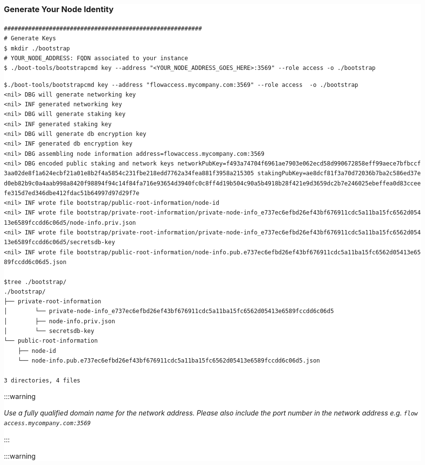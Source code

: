 ### Generate Your Node Identity

```shell
#########################################################
# Generate Keys
$ mkdir ./bootstrap
# YOUR_NODE_ADDRESS: FQDN associated to your instance
$ ./boot-tools/bootstrapcmd key --address "<YOUR_NODE_ADDRESS_GOES_HERE>:3569" --role access -o ./bootstrap
```

```shell Example
$./boot-tools/bootstrapcmd key --address "flowaccess.mycompany.com:3569" --role access  -o ./bootstrap
<nil> DBG will generate networking key
<nil> INF generated networking key
<nil> DBG will generate staking key
<nil> INF generated staking key
<nil> DBG will generate db encryption key
<nil> INF generated db encryption key
<nil> DBG assembling node information address=flowaccess.mycompany.com:3569
<nil> DBG encoded public staking and network keys networkPubKey=f493a74704f6961ae7903e062ecd58d990672858eff99aece7bfbccf3aa02de8f1a624ecbf21a01e8b2f4a5854c231fbe218edd7762a34fea881f3958a215305 stakingPubKey=ae8dcf81f3a70d72036b7ba2c586ed37ed0eb82b9c0a4aab998a8420f98894f94c14f84fa716e93654d3940fc0c8ff4d19b504c90a5b4918b28f421e9d3659dc2b7e246025ebeffea0d83cceefe315d7ed346dbe412fdac51b64997d97d29f7e
<nil> INF wrote file bootstrap/public-root-information/node-id
<nil> INF wrote file bootstrap/private-root-information/private-node-info_e737ec6efbd26ef43bf676911cdc5a11ba15fc6562d05413e6589fccdd6c06d5/node-info.priv.json
<nil> INF wrote file bootstrap/private-root-information/private-node-info_e737ec6efbd26ef43bf676911cdc5a11ba15fc6562d05413e6589fccdd6c06d5/secretsdb-key
<nil> INF wrote file bootstrap/public-root-information/node-info.pub.e737ec6efbd26ef43bf676911cdc5a11ba15fc6562d05413e6589fccdd6c06d5.json

$tree ./bootstrap/
./bootstrap/
├── private-root-information
│        └── private-node-info_e737ec6efbd26ef43bf676911cdc5a11ba15fc6562d05413e6589fccdd6c06d5
│        ├── node-info.priv.json
│        └── secretsdb-key
└── public-root-information
    ├── node-id
    └── node-info.pub.e737ec6efbd26ef43bf676911cdc5a11ba15fc6562d05413e6589fccdd6c06d5.json

3 directories, 4 files
```

:::warning

_Use a fully qualified domain name for the network address. Please also include the port number in the network address e.g. `flowaccess.mycompany.com:3569`_

:::

:::warning
